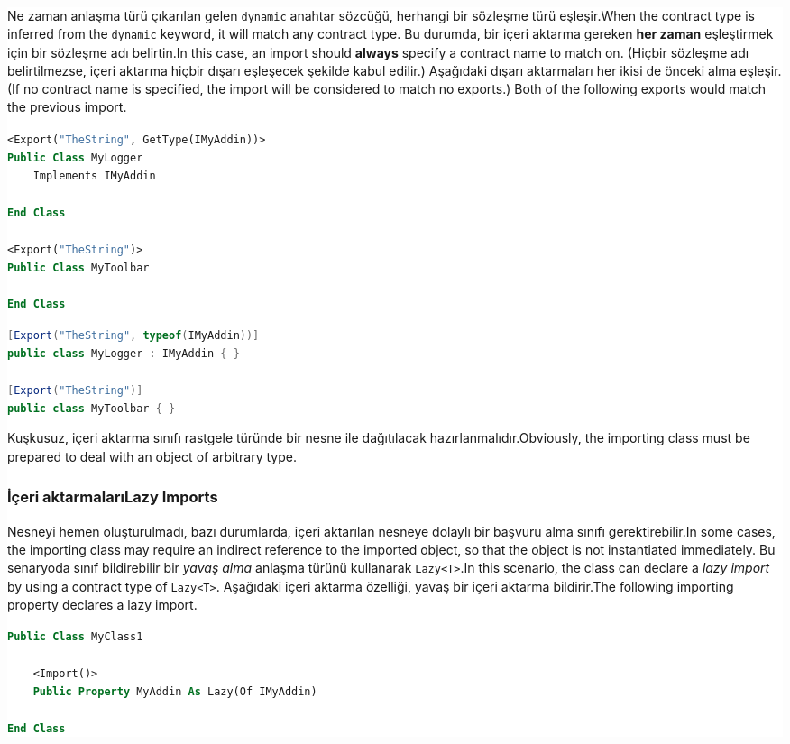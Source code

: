  <span data-ttu-id="487c0-157">Ne zaman anlaşma türü çıkarılan gelen `dynamic` anahtar sözcüğü, herhangi bir sözleşme türü eşleşir.</span><span class="sxs-lookup"><span data-stu-id="487c0-157">When the contract type is inferred from the `dynamic` keyword, it will match any contract type.</span></span> <span data-ttu-id="487c0-158">Bu durumda, bir içeri aktarma gereken **her zaman** eşleştirmek için bir sözleşme adı belirtin.</span><span class="sxs-lookup"><span data-stu-id="487c0-158">In this case, an import should **always** specify a contract name to match on.</span></span> <span data-ttu-id="487c0-159">(Hiçbir sözleşme adı belirtilmezse, içeri aktarma hiçbir dışarı eşleşecek şekilde kabul edilir.) Aşağıdaki dışarı aktarmaları her ikisi de önceki alma eşleşir.</span><span class="sxs-lookup"><span data-stu-id="487c0-159">(If no contract name is specified, the import will be considered to match no exports.) Both of the following exports would match the previous import.</span></span>  
  
```vb  
<Export("TheString", GetType(IMyAddin))>  
Public Class MyLogger  
    Implements IMyAddin  
  
End Class  
  
<Export("TheString")>  
Public Class MyToolbar  
  
End Class  
```  
  
```csharp  
[Export("TheString", typeof(IMyAddin))]  
public class MyLogger : IMyAddin { }  
  
[Export("TheString")]  
public class MyToolbar { }  
```  
  
 <span data-ttu-id="487c0-160">Kuşkusuz, içeri aktarma sınıfı rastgele türünde bir nesne ile dağıtılacak hazırlanmalıdır.</span><span class="sxs-lookup"><span data-stu-id="487c0-160">Obviously, the importing class must be prepared to deal with an object of arbitrary type.</span></span>  
  
### <a name="lazy-imports"></a><span data-ttu-id="487c0-161">İçeri aktarmaları</span><span class="sxs-lookup"><span data-stu-id="487c0-161">Lazy Imports</span></span>  
 <span data-ttu-id="487c0-162">Nesneyi hemen oluşturulmadı, bazı durumlarda, içeri aktarılan nesneye dolaylı bir başvuru alma sınıfı gerektirebilir.</span><span class="sxs-lookup"><span data-stu-id="487c0-162">In some cases, the importing class may require an indirect reference to the imported object, so that the object is not instantiated immediately.</span></span> <span data-ttu-id="487c0-163">Bu senaryoda sınıf bildirebilir bir *yavaş alma* anlaşma türünü kullanarak `Lazy<T>`.</span><span class="sxs-lookup"><span data-stu-id="487c0-163">In this scenario, the class can declare a *lazy import* by using a contract type of `Lazy<T>`.</span></span> <span data-ttu-id="487c0-164">Aşağıdaki içeri aktarma özelliği, yavaş bir içeri aktarma bildirir.</span><span class="sxs-lookup"><span data-stu-id="487c0-164">The following importing property declares a lazy import.</span></span>  
  
```vb  
Public Class MyClass1  
  
    <Import()>  
    Public Property MyAddin As Lazy(Of IMyAddin)  
  
End Class  
```  
  